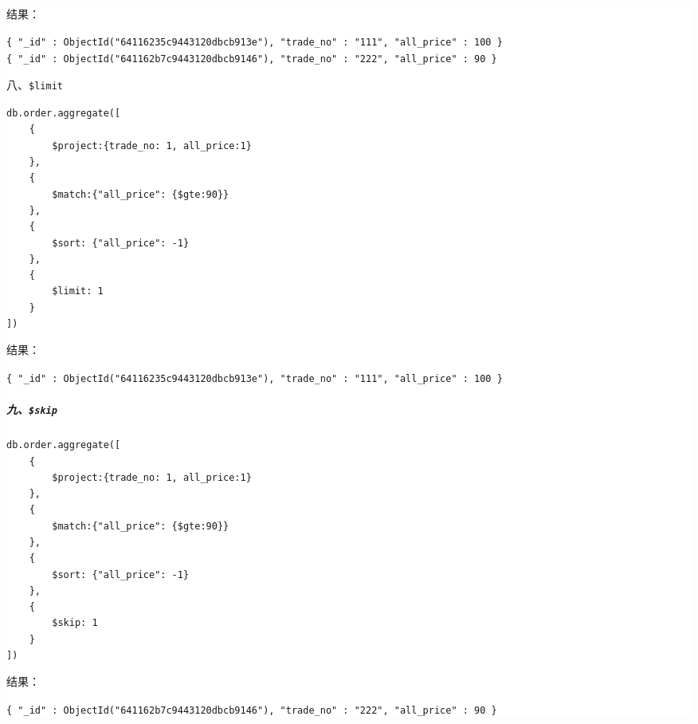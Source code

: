 结果：

```
{ "_id" : ObjectId("64116235c9443120dbcb913e"), "trade_no" : "111", "all_price" : 100 }
{ "_id" : ObjectId("641162b7c9443120dbcb9146"), "trade_no" : "222", "all_price" : 90 }
```

八、`$limit`

```
db.order.aggregate([
    {
    	$project:{trade_no: 1, all_price:1}
    },
    {
    	$match:{"all_price": {$gte:90}}
    },
    {
     	$sort: {"all_price": -1}
    },
    {
     	$limit: 1
    }
])
```

结果：

```
{ "_id" : ObjectId("64116235c9443120dbcb913e"), "trade_no" : "111", "all_price" : 100 }
```

##### 九、`$skip`

```
db.order.aggregate([
    {
    	$project:{trade_no: 1, all_price:1}
    },
    {
    	$match:{"all_price": {$gte:90}}
    },
    {
     	$sort: {"all_price": -1}
    },
    {
     	$skip: 1
    }
])
```

结果：

```
{ "_id" : ObjectId("641162b7c9443120dbcb9146"), "trade_no" : "222", "all_price" : 90 }
```
